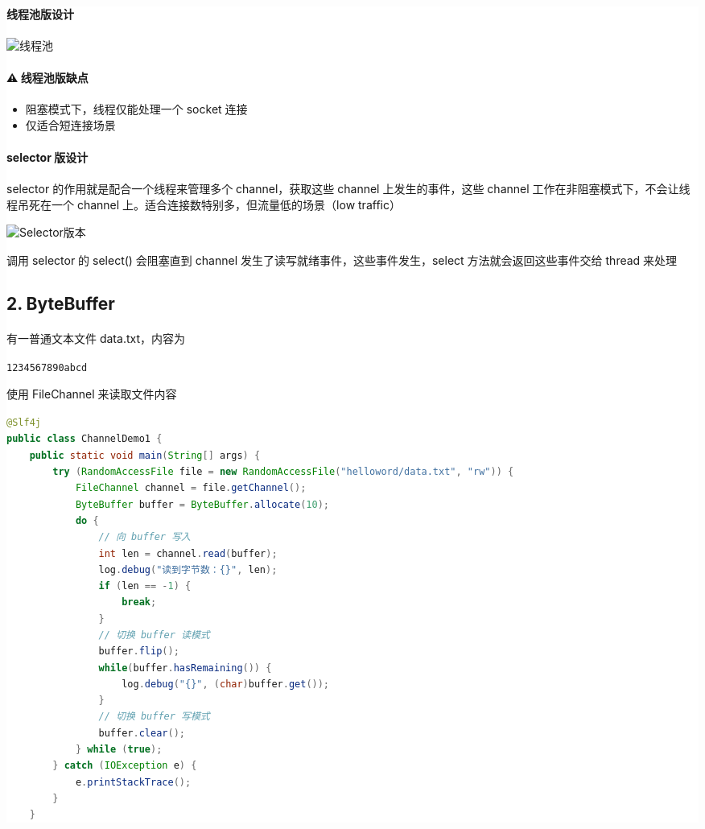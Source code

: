 





#### 线程池版设计

![线程池](https://tva2.sinaimg.cn/large/0085EwgIgy1gqkn7wr43jj30ha0720st.jpg)

#### ⚠️ 线程池版缺点

* 阻塞模式下，线程仅能处理一个 socket 连接
* 仅适合短连接场景









#### selector 版设计

selector 的作用就是配合一个线程来管理多个 channel，获取这些 channel 上发生的事件，这些 channel 工作在非阻塞模式下，不会让线程吊死在一个 channel 上。适合连接数特别多，但流量低的场景（low traffic）

![Selector版本](https://tva4.sinaimg.cn/large/0085EwgIgy1gqkn8atd0aj30d00aqt8s.jpg)



调用 selector 的 select() 会阻塞直到 channel 发生了读写就绪事件，这些事件发生，select 方法就会返回这些事件交给 thread 来处理







## 2. ByteBuffer

有一普通文本文件 data.txt，内容为

```
1234567890abcd
```

使用 FileChannel 来读取文件内容

```java
@Slf4j
public class ChannelDemo1 {
    public static void main(String[] args) {
        try (RandomAccessFile file = new RandomAccessFile("helloword/data.txt", "rw")) {
            FileChannel channel = file.getChannel();
            ByteBuffer buffer = ByteBuffer.allocate(10);
            do {
                // 向 buffer 写入
                int len = channel.read(buffer);
                log.debug("读到字节数：{}", len);
                if (len == -1) {
                    break;
                }
                // 切换 buffer 读模式
                buffer.flip();
                while(buffer.hasRemaining()) {
                    log.debug("{}", (char)buffer.get());
                }
                // 切换 buffer 写模式
                buffer.clear();
            } while (true);
        } catch (IOException e) {
            e.printStackTrace();
        }
    }
```